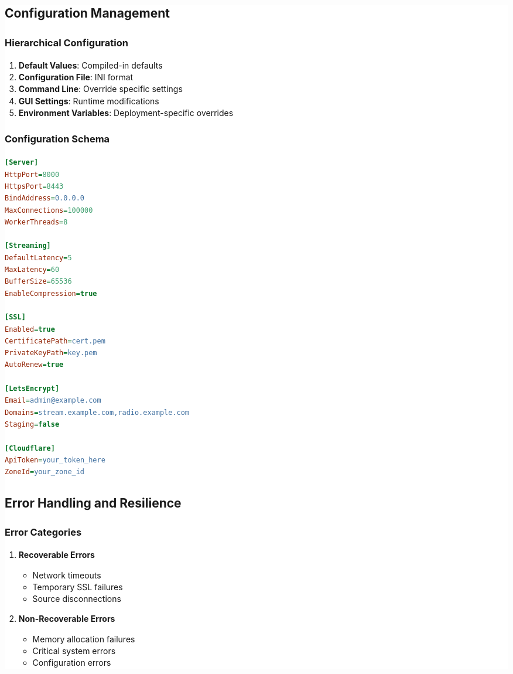 ## Configuration Management

### Hierarchical Configuration
1. **Default Values**: Compiled-in defaults
2. **Configuration File**: INI format
3. **Command Line**: Override specific settings
4. **GUI Settings**: Runtime modifications
5. **Environment Variables**: Deployment-specific overrides

### Configuration Schema
```ini
[Server]
HttpPort=8000
HttpsPort=8443
BindAddress=0.0.0.0
MaxConnections=100000
WorkerThreads=8

[Streaming]
DefaultLatency=5
MaxLatency=60
BufferSize=65536
EnableCompression=true

[SSL]
Enabled=true
CertificatePath=cert.pem
PrivateKeyPath=key.pem
AutoRenew=true

[LetsEncrypt]
Email=admin@example.com
Domains=stream.example.com,radio.example.com
Staging=false

[Cloudflare]
ApiToken=your_token_here
ZoneId=your_zone_id
```

## Error Handling and Resilience

### Error Categories
1. **Recoverable Errors**
   - Network timeouts
   - Temporary SSL failures
   - Source disconnections

2. **Non-Recoverable Errors**
   - Memory allocation failures
   - Critical system errors
   - Configuration errors
